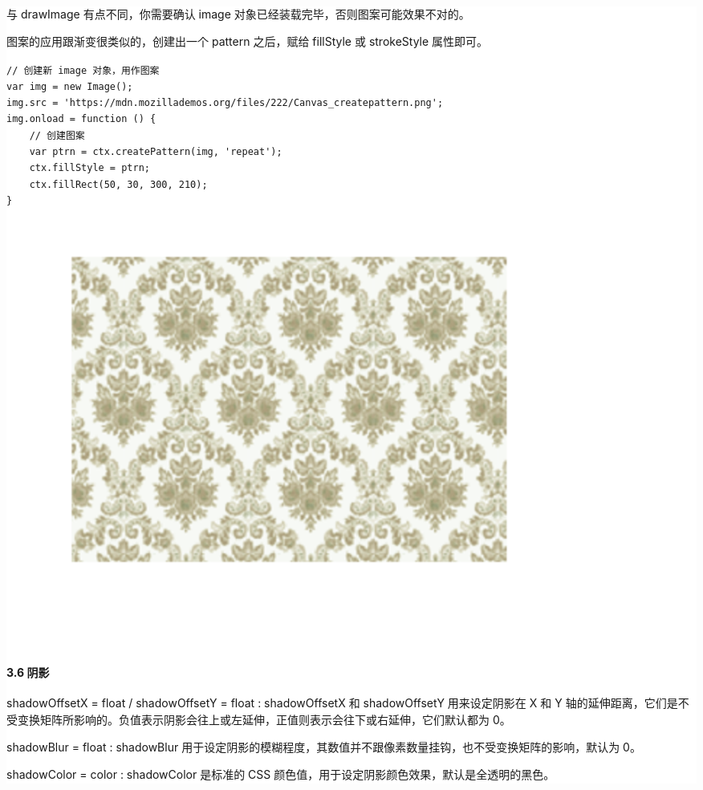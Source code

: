 与 drawImage 有点不同，你需要确认 image 对象已经装载完毕，否则图案可能效果不对的。

图案的应用跟渐变很类似的，创建出一个 pattern 之后，赋给 fillStyle 或 strokeStyle 属性即可。

```
// 创建新 image 对象，用作图案
var img = new Image();
img.src = 'https://mdn.mozillademos.org/files/222/Canvas_createpattern.png';
img.onload = function () {
    // 创建图案
    var ptrn = ctx.createPattern(img, 'repeat');
    ctx.fillStyle = ptrn;
    ctx.fillRect(50, 30, 300, 210);
}
```
![图案样式](./images/6.png)

#### 3.6 阴影

shadowOffsetX = float / shadowOffsetY = float : 
shadowOffsetX 和 shadowOffsetY 用来设定阴影在 X 和 Y 轴的延伸距离，它们是不受变换矩阵所影响的。负值表示阴影会往上或左延伸，正值则表示会往下或右延伸，它们默认都为 0。

shadowBlur = float :
shadowBlur 用于设定阴影的模糊程度，其数值并不跟像素数量挂钩，也不受变换矩阵的影响，默认为 0。

shadowColor = color : shadowColor 是标准的 CSS 颜色值，用于设定阴影颜色效果，默认是全透明的黑色。
